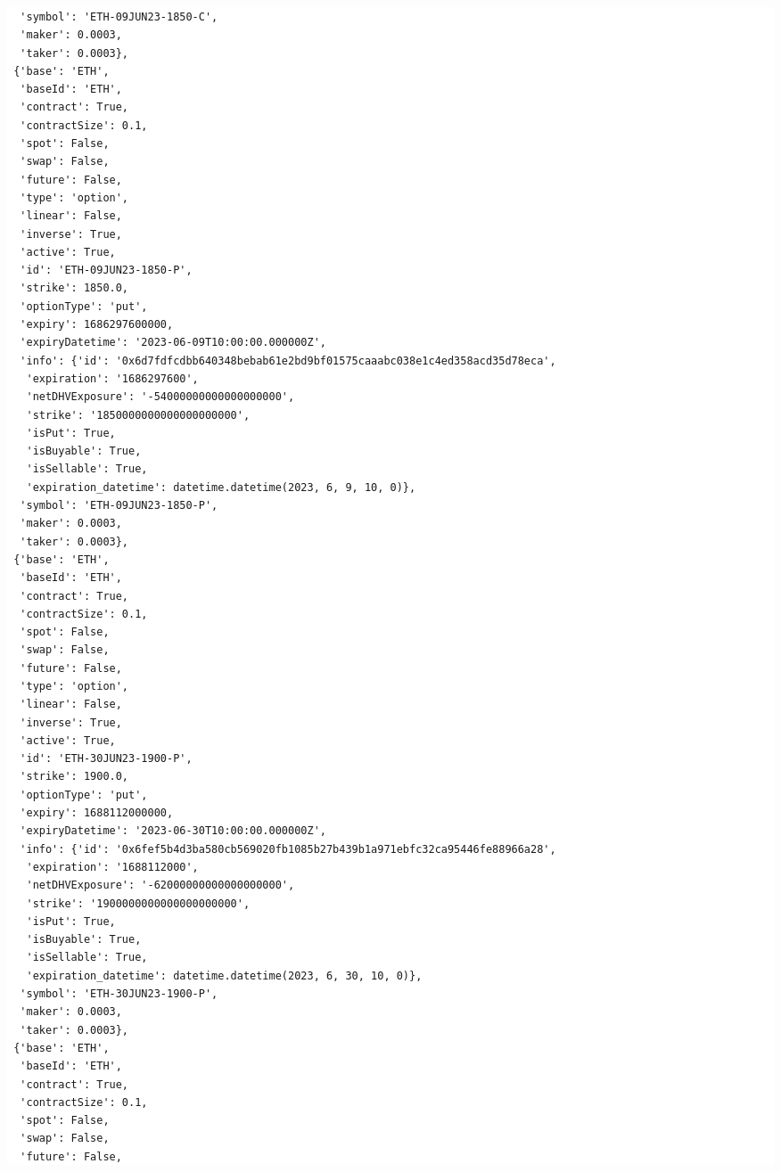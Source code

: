       'symbol': 'ETH-09JUN23-1850-C',
      'maker': 0.0003,
      'taker': 0.0003},
     {'base': 'ETH',
      'baseId': 'ETH',
      'contract': True,
      'contractSize': 0.1,
      'spot': False,
      'swap': False,
      'future': False,
      'type': 'option',
      'linear': False,
      'inverse': True,
      'active': True,
      'id': 'ETH-09JUN23-1850-P',
      'strike': 1850.0,
      'optionType': 'put',
      'expiry': 1686297600000,
      'expiryDatetime': '2023-06-09T10:00:00.000000Z',
      'info': {'id': '0x6d7fdfcdbb640348bebab61e2bd9bf01575caaabc038e1c4ed358acd35d78eca',
       'expiration': '1686297600',
       'netDHVExposure': '-54000000000000000000',
       'strike': '1850000000000000000000',
       'isPut': True,
       'isBuyable': True,
       'isSellable': True,
       'expiration_datetime': datetime.datetime(2023, 6, 9, 10, 0)},
      'symbol': 'ETH-09JUN23-1850-P',
      'maker': 0.0003,
      'taker': 0.0003},
     {'base': 'ETH',
      'baseId': 'ETH',
      'contract': True,
      'contractSize': 0.1,
      'spot': False,
      'swap': False,
      'future': False,
      'type': 'option',
      'linear': False,
      'inverse': True,
      'active': True,
      'id': 'ETH-30JUN23-1900-P',
      'strike': 1900.0,
      'optionType': 'put',
      'expiry': 1688112000000,
      'expiryDatetime': '2023-06-30T10:00:00.000000Z',
      'info': {'id': '0x6fef5b4d3ba580cb569020fb1085b27b439b1a971ebfc32ca95446fe88966a28',
       'expiration': '1688112000',
       'netDHVExposure': '-62000000000000000000',
       'strike': '1900000000000000000000',
       'isPut': True,
       'isBuyable': True,
       'isSellable': True,
       'expiration_datetime': datetime.datetime(2023, 6, 30, 10, 0)},
      'symbol': 'ETH-30JUN23-1900-P',
      'maker': 0.0003,
      'taker': 0.0003},
     {'base': 'ETH',
      'baseId': 'ETH',
      'contract': True,
      'contractSize': 0.1,
      'spot': False,
      'swap': False,
      'future': False,